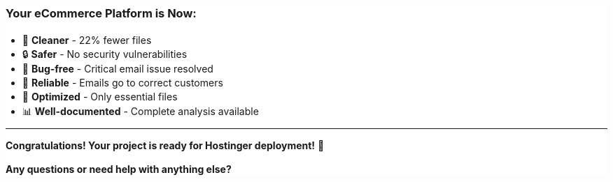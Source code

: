 ### Your eCommerce Platform is Now:
- 🧹 **Cleaner** - 22% fewer files
- 🔒 **Safer** - No security vulnerabilities
- 🐛 **Bug-free** - Critical email issue resolved
- 📧 **Reliable** - Emails go to correct customers
- 🚀 **Optimized** - Only essential files
- 📊 **Well-documented** - Complete analysis available

---

**Congratulations! Your project is ready for Hostinger deployment!** 🎊

**Any questions or need help with anything else?**

